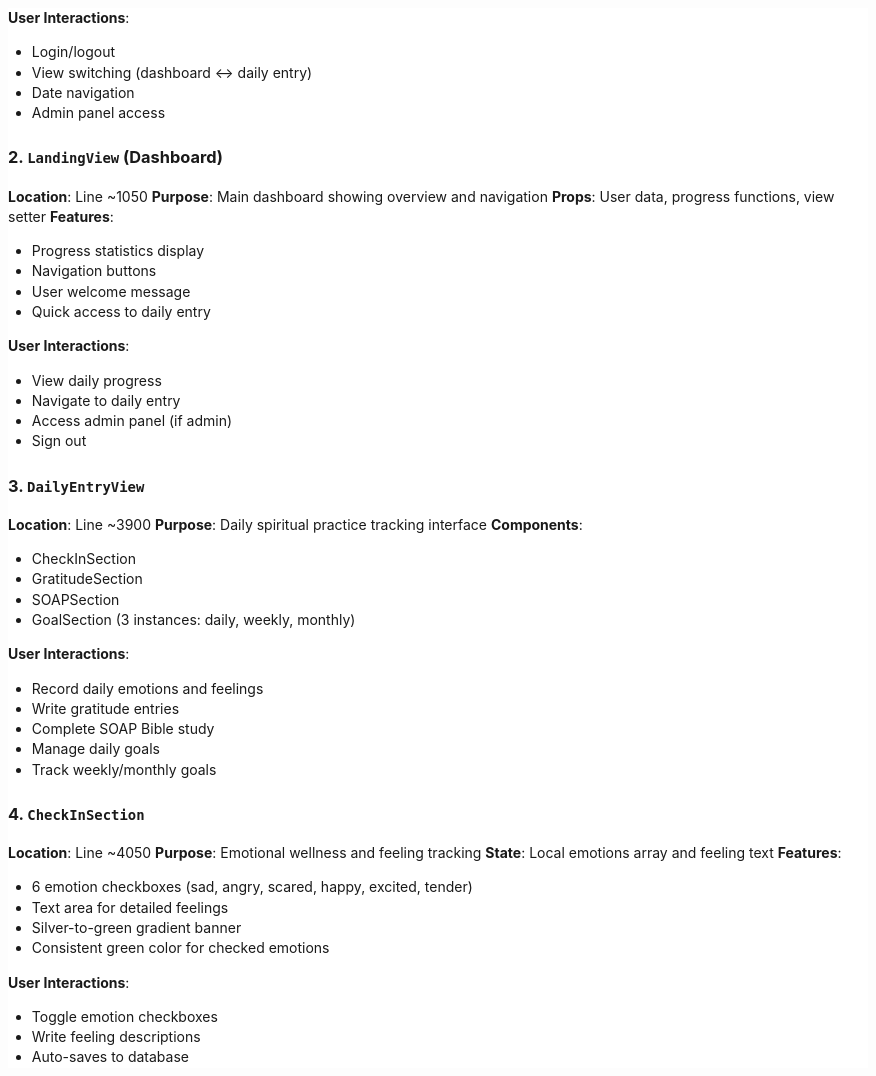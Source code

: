 **User Interactions**:
- Login/logout
- View switching (dashboard ↔ daily entry)
- Date navigation
- Admin panel access

### 2. `LandingView` (Dashboard)
**Location**: Line ~1050
**Purpose**: Main dashboard showing overview and navigation
**Props**: User data, progress functions, view setter
**Features**:
- Progress statistics display
- Navigation buttons
- User welcome message
- Quick access to daily entry

**User Interactions**:
- View daily progress
- Navigate to daily entry
- Access admin panel (if admin)
- Sign out

### 3. `DailyEntryView`
**Location**: Line ~3900
**Purpose**: Daily spiritual practice tracking interface
**Components**:
- CheckInSection
- GratitudeSection
- SOAPSection
- GoalSection (3 instances: daily, weekly, monthly)

**User Interactions**:
- Record daily emotions and feelings
- Write gratitude entries
- Complete SOAP Bible study
- Manage daily goals
- Track weekly/monthly goals

### 4. `CheckInSection`
**Location**: Line ~4050
**Purpose**: Emotional wellness and feeling tracking
**State**: Local emotions array and feeling text
**Features**:
- 6 emotion checkboxes (sad, angry, scared, happy, excited, tender)
- Text area for detailed feelings
- Silver-to-green gradient banner
- Consistent green color for checked emotions

**User Interactions**:
- Toggle emotion checkboxes
- Write feeling descriptions
- Auto-saves to database
